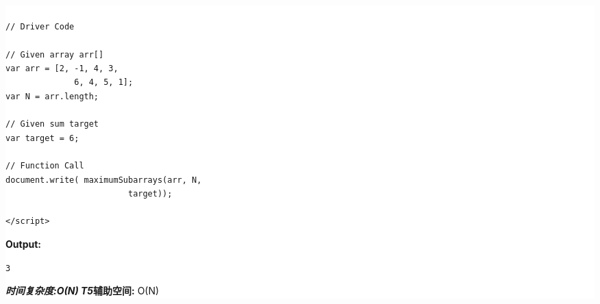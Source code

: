 ```

// Driver Code

// Given array arr[]
var arr = [2, -1, 4, 3,
              6, 4, 5, 1];
var N = arr.length;

// Given sum target
var target = 6;

// Function Call
document.write( maximumSubarrays(arr, N,
                         target));

</script>
```

**Output:** 

```
3
```

***时间复杂度:**O(N)*
T5**辅助空间:** O(N)
